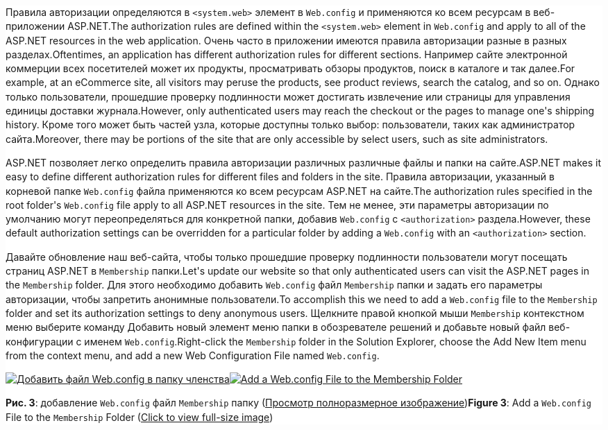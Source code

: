 <span data-ttu-id="6134b-194">Правила авторизации определяются в `<system.web>` элемент в `Web.config` и применяются ко всем ресурсам в веб-приложении ASP.NET.</span><span class="sxs-lookup"><span data-stu-id="6134b-194">The authorization rules are defined within the `<system.web>` element in `Web.config` and apply to all of the ASP.NET resources in the web application.</span></span> <span data-ttu-id="6134b-195">Очень часто в приложении имеются правила авторизации разные в разных разделах.</span><span class="sxs-lookup"><span data-stu-id="6134b-195">Oftentimes, an application has different authorization rules for different sections.</span></span> <span data-ttu-id="6134b-196">Например сайте электронной коммерции всех посетителей может их продукты, просматривать обзоры продуктов, поиск в каталоге и так далее.</span><span class="sxs-lookup"><span data-stu-id="6134b-196">For example, at an eCommerce site, all visitors may peruse the products, see product reviews, search the catalog, and so on.</span></span> <span data-ttu-id="6134b-197">Однако только пользователи, прошедшие проверку подлинности может достигать извлечение или страницы для управления единицы доставки журнала.</span><span class="sxs-lookup"><span data-stu-id="6134b-197">However, only authenticated users may reach the checkout or the pages to manage one's shipping history.</span></span> <span data-ttu-id="6134b-198">Кроме того может быть частей узла, которые доступны только выбор: пользователи, таких как администратор сайта.</span><span class="sxs-lookup"><span data-stu-id="6134b-198">Moreover, there may be portions of the site that are only accessible by select users, such as site administrators.</span></span>

<span data-ttu-id="6134b-199">ASP.NET позволяет легко определить правила авторизации различных различные файлы и папки на сайте.</span><span class="sxs-lookup"><span data-stu-id="6134b-199">ASP.NET makes it easy to define different authorization rules for different files and folders in the site.</span></span> <span data-ttu-id="6134b-200">Правила авторизации, указанный в корневой папке `Web.config` файла применяются ко всем ресурсам ASP.NET на сайте.</span><span class="sxs-lookup"><span data-stu-id="6134b-200">The authorization rules specified in the root folder's `Web.config` file apply to all ASP.NET resources in the site.</span></span> <span data-ttu-id="6134b-201">Тем не менее, эти параметры авторизации по умолчанию могут переопределяться для конкретной папки, добавив `Web.config` с `<authorization>` раздела.</span><span class="sxs-lookup"><span data-stu-id="6134b-201">However, these default authorization settings can be overridden for a particular folder by adding a `Web.config` with an `<authorization>` section.</span></span>

<span data-ttu-id="6134b-202">Давайте обновление наш веб-сайта, чтобы только прошедшие проверку подлинности пользователи могут посещать страниц ASP.NET в `Membership` папки.</span><span class="sxs-lookup"><span data-stu-id="6134b-202">Let's update our website so that only authenticated users can visit the ASP.NET pages in the `Membership` folder.</span></span> <span data-ttu-id="6134b-203">Для этого необходимо добавить `Web.config` файл `Membership` папки и задать его параметры авторизации, чтобы запретить анонимные пользователи.</span><span class="sxs-lookup"><span data-stu-id="6134b-203">To accomplish this we need to add a `Web.config` file to the `Membership` folder and set its authorization settings to deny anonymous users.</span></span> <span data-ttu-id="6134b-204">Щелкните правой кнопкой мыши `Membership` контекстном меню выберите команду Добавить новый элемент меню папки в обозревателе решений и добавьте новый файл веб-конфигурации с именем `Web.config`.</span><span class="sxs-lookup"><span data-stu-id="6134b-204">Right-click the `Membership` folder in the Solution Explorer, choose the Add New Item menu from the context menu, and add a new Web Configuration File named `Web.config`.</span></span>


<span data-ttu-id="6134b-205">[![Добавить файл Web.config в папку членства](user-based-authorization-vb/_static/image8.png)](user-based-authorization-vb/_static/image7.png)</span><span class="sxs-lookup"><span data-stu-id="6134b-205">[![Add a Web.config File to the Membership Folder](user-based-authorization-vb/_static/image8.png)](user-based-authorization-vb/_static/image7.png)</span></span>

<span data-ttu-id="6134b-206">**Рис. 3**: добавление `Web.config` файл `Membership` папку ([Просмотр полноразмерное изображение](user-based-authorization-vb/_static/image9.png))</span><span class="sxs-lookup"><span data-stu-id="6134b-206">**Figure 3**: Add a `Web.config` File to the `Membership` Folder  ([Click to view full-size image](user-based-authorization-vb/_static/image9.png))</span></span>
